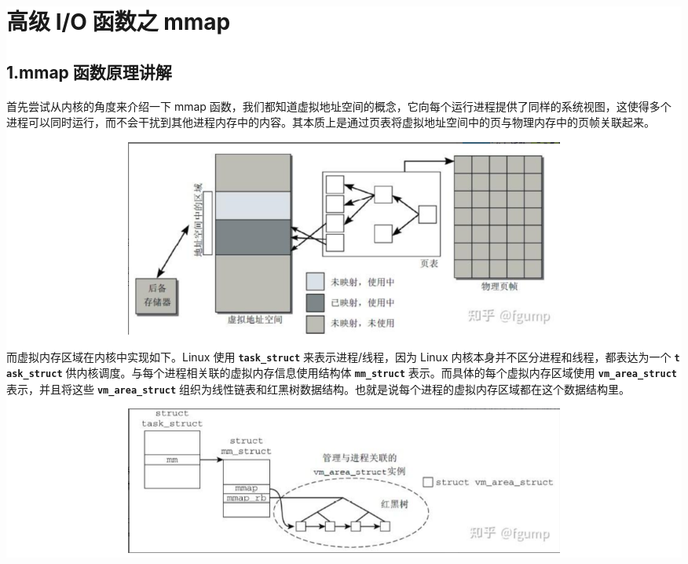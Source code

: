 # 高级 I/O 函数之 mmap

## 1.mmap 函数原理讲解

首先尝试从内核的角度来介绍一下 mmap 函数，我们都知道虚拟地址空间的概念，它向每个运行进程提供了同样的系统视图，这使得多个进程可以同时运行，而不会干扰到其他进程内存中的内容。其本质上是通过页表将虚拟地址空间中的页与物理内存中的页帧关联起来。

<div align="center">
    <img src="高级IO函数_static/9.png" width="550"/>
</div>

而虚拟内存区域在内核中实现如下。Linux 使用 **`task_struct`** 来表示进程/线程，因为 Linux 内核本身并不区分进程和线程，都表达为一个 **`task_struct`** 供内核调度。与每个进程相关联的虚拟内存信息使用结构体 **`mm_struct`** 表示。而具体的每个虚拟内存区域使用 **`vm_area_struct`** 表示，并且将这些 **`vm_area_struct`** 组织为线性链表和红黑树数据结构。也就是说每个进程的虚拟内存区域都在这个数据结构里。

<div align="center">
    <img src="高级IO函数_static/10.png" width="550"/>
</div>
